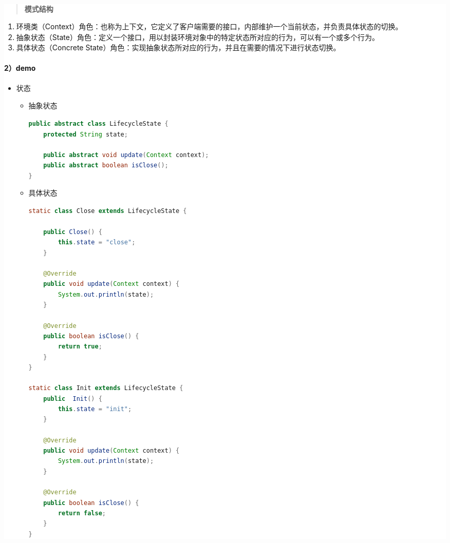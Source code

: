 > **模式结构**

1. 环境类（Context）角色：也称为上下文，它定义了客户端需要的接口，内部维护一个当前状态，并负责具体状态的切换。
2. 抽象状态（State）角色：定义一个接口，用以封装环境对象中的特定状态所对应的行为，可以有一个或多个行为。
3. 具体状态（Concrete State）角色：实现抽象状态所对应的行为，并且在需要的情况下进行状态切换。

#### 2）demo

- 状态

    - 抽象状态

      ~~~java
      public abstract class LifecycleState {
          protected String state;
          
          public abstract void update(Context context);
          public abstract boolean isClose();
      }
      ~~~

    - 具体状态

      ~~~java
      static class Close extends LifecycleState {
      
          public Close() {
              this.state = "close";
          }
      
          @Override
          public void update(Context context) {
              System.out.println(state);
          }
      
          @Override
          public boolean isClose() {
              return true;
          }
      }
      
      static class Init extends LifecycleState {
          public  Init() {
              this.state = "init";
          }
      
          @Override
          public void update(Context context) {
              System.out.println(state);
          }
      
          @Override
          public boolean isClose() {
              return false;
          }
      }
      